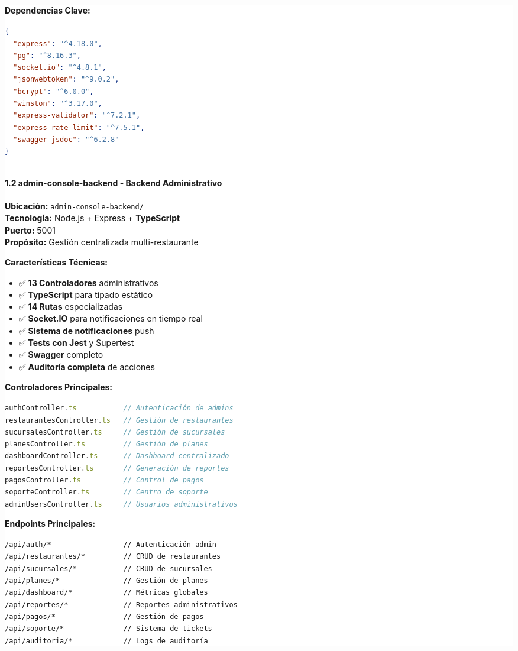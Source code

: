 **Dependencias Clave:**
```json
{
  "express": "^4.18.0",
  "pg": "^8.16.3",
  "socket.io": "^4.8.1",
  "jsonwebtoken": "^9.0.2",
  "bcrypt": "^6.0.0",
  "winston": "^3.17.0",
  "express-validator": "^7.2.1",
  "express-rate-limit": "^7.5.1",
  "swagger-jsdoc": "^6.2.8"
}
```

---

#### 1.2 **admin-console-backend** - Backend Administrativo

**Ubicación:** `admin-console-backend/`  
**Tecnología:** Node.js + Express + **TypeScript**  
**Puerto:** 5001  
**Propósito:** Gestión centralizada multi-restaurante

**Características Técnicas:**
- ✅ **13 Controladores** administrativos
- ✅ **TypeScript** para tipado estático
- ✅ **14 Rutas** especializadas
- ✅ **Socket.IO** para notificaciones en tiempo real
- ✅ **Sistema de notificaciones** push
- ✅ **Tests con Jest** y Supertest
- ✅ **Swagger** completo
- ✅ **Auditoría completa** de acciones

**Controladores Principales:**
```typescript
authController.ts           // Autenticación de admins
restaurantesController.ts   // Gestión de restaurantes
sucursalesController.ts     // Gestión de sucursales
planesController.ts         // Gestión de planes
dashboardController.ts      // Dashboard centralizado
reportesController.ts       // Generación de reportes
pagosController.ts          // Control de pagos
soporteController.ts        // Centro de soporte
adminUsersController.ts     // Usuarios administrativos
```

**Endpoints Principales:**
```
/api/auth/*                 // Autenticación admin
/api/restaurantes/*         // CRUD de restaurantes
/api/sucursales/*           // CRUD de sucursales
/api/planes/*               // Gestión de planes
/api/dashboard/*            // Métricas globales
/api/reportes/*             // Reportes administrativos
/api/pagos/*                // Gestión de pagos
/api/soporte/*              // Sistema de tickets
/api/auditoria/*            // Logs de auditoría
```
